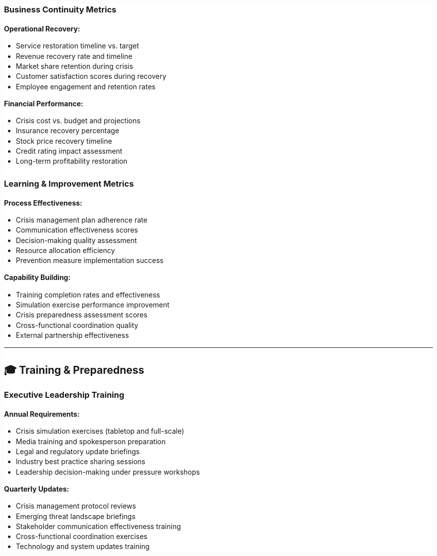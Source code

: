 ### Business Continuity Metrics

**Operational Recovery:**

- Service restoration timeline vs. target
- Revenue recovery rate and timeline
- Market share retention during crisis
- Customer satisfaction scores during recovery
- Employee engagement and retention rates

**Financial Performance:**

- Crisis cost vs. budget and projections
- Insurance recovery percentage
- Stock price recovery timeline
- Credit rating impact assessment
- Long-term profitability restoration

### Learning & Improvement Metrics

**Process Effectiveness:**

- Crisis management plan adherence rate
- Communication effectiveness scores
- Decision-making quality assessment
- Resource allocation efficiency
- Prevention measure implementation success

**Capability Building:**

- Training completion rates and effectiveness
- Simulation exercise performance improvement
- Crisis preparedness assessment scores
- Cross-functional coordination quality
- External partnership effectiveness

---

## 🎓 Training & Preparedness

### Executive Leadership Training

**Annual Requirements:**

- Crisis simulation exercises (tabletop and full-scale)
- Media training and spokesperson preparation
- Legal and regulatory update briefings
- Industry best practice sharing sessions
- Leadership decision-making under pressure workshops

**Quarterly Updates:**

- Crisis management protocol reviews
- Emerging threat landscape briefings
- Stakeholder communication effectiveness training
- Cross-functional coordination exercises
- Technology and system updates training
